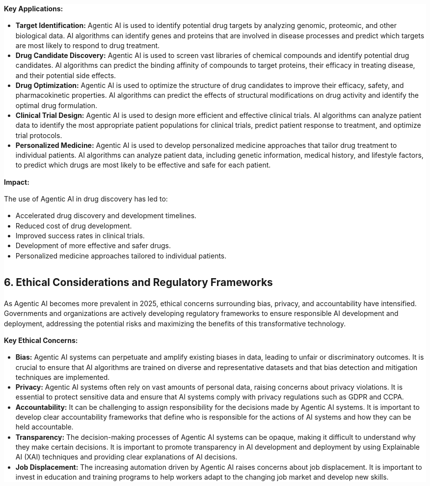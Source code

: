**Key Applications:**

*   **Target Identification:** Agentic AI is used to identify potential drug targets by analyzing genomic, proteomic, and other biological data. AI algorithms can identify genes and proteins that are involved in disease processes and predict which targets are most likely to respond to drug treatment.
*   **Drug Candidate Discovery:** Agentic AI is used to screen vast libraries of chemical compounds and identify potential drug candidates. AI algorithms can predict the binding affinity of compounds to target proteins, their efficacy in treating disease, and their potential side effects.
*   **Drug Optimization:** Agentic AI is used to optimize the structure of drug candidates to improve their efficacy, safety, and pharmacokinetic properties. AI algorithms can predict the effects of structural modifications on drug activity and identify the optimal drug formulation.
*   **Clinical Trial Design:** Agentic AI is used to design more efficient and effective clinical trials. AI algorithms can analyze patient data to identify the most appropriate patient populations for clinical trials, predict patient response to treatment, and optimize trial protocols.
*   **Personalized Medicine:** Agentic AI is used to develop personalized medicine approaches that tailor drug treatment to individual patients. AI algorithms can analyze patient data, including genetic information, medical history, and lifestyle factors, to predict which drugs are most likely to be effective and safe for each patient.

**Impact:**

The use of Agentic AI in drug discovery has led to:

*   Accelerated drug discovery and development timelines.
*   Reduced cost of drug development.
*   Improved success rates in clinical trials.
*   Development of more effective and safer drugs.
*   Personalized medicine approaches tailored to individual patients.

## 6. Ethical Considerations and Regulatory Frameworks

As Agentic AI becomes more prevalent in 2025, ethical concerns surrounding bias, privacy, and accountability have intensified. Governments and organizations are actively developing regulatory frameworks to ensure responsible AI development and deployment, addressing the potential risks and maximizing the benefits of this transformative technology.

**Key Ethical Concerns:**

*   **Bias:** Agentic AI systems can perpetuate and amplify existing biases in data, leading to unfair or discriminatory outcomes. It is crucial to ensure that AI algorithms are trained on diverse and representative datasets and that bias detection and mitigation techniques are implemented.
*   **Privacy:** Agentic AI systems often rely on vast amounts of personal data, raising concerns about privacy violations. It is essential to protect sensitive data and ensure that AI systems comply with privacy regulations such as GDPR and CCPA.
*   **Accountability:** It can be challenging to assign responsibility for the decisions made by Agentic AI systems. It is important to develop clear accountability frameworks that define who is responsible for the actions of AI systems and how they can be held accountable.
*   **Transparency:** The decision-making processes of Agentic AI systems can be opaque, making it difficult to understand why they make certain decisions. It is important to promote transparency in AI development and deployment by using Explainable AI (XAI) techniques and providing clear explanations of AI decisions.
*   **Job Displacement:** The increasing automation driven by Agentic AI raises concerns about job displacement. It is important to invest in education and training programs to help workers adapt to the changing job market and develop new skills.
